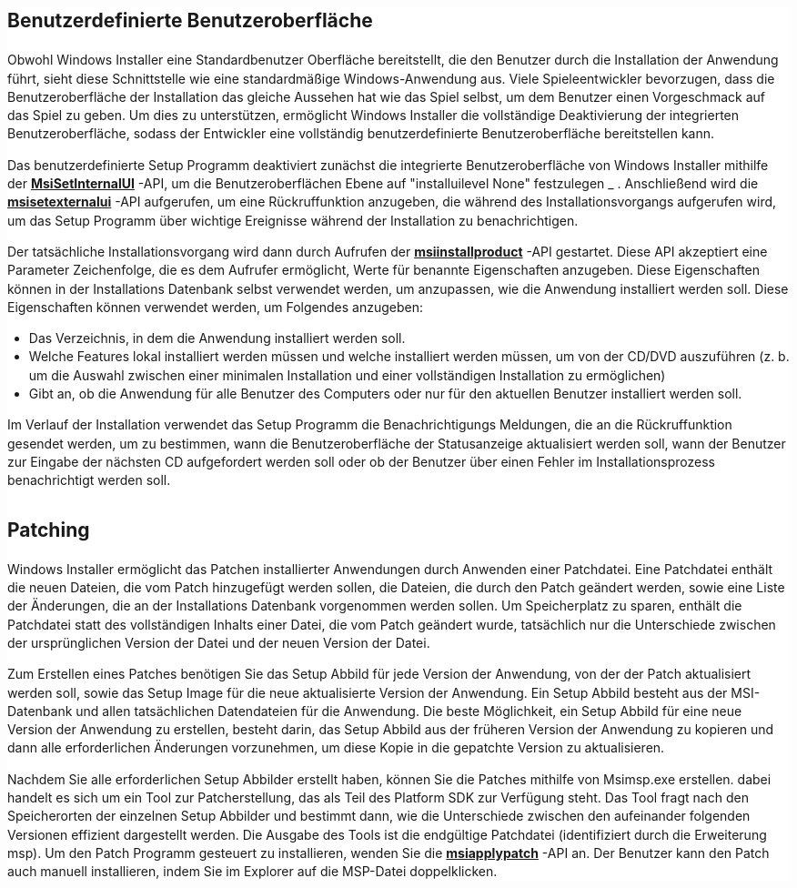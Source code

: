 ## <a name="custom-user-interface"></a>Benutzerdefinierte Benutzeroberfläche

Obwohl Windows Installer eine Standardbenutzer Oberfläche bereitstellt, die den Benutzer durch die Installation der Anwendung führt, sieht diese Schnittstelle wie eine standardmäßige Windows-Anwendung aus. Viele Spieleentwickler bevorzugen, dass die Benutzeroberfläche der Installation das gleiche Aussehen hat wie das Spiel selbst, um dem Benutzer einen Vorgeschmack auf das Spiel zu geben. Um dies zu unterstützen, ermöglicht Windows Installer die vollständige Deaktivierung der integrierten Benutzeroberfläche, sodass der Entwickler eine vollständig benutzerdefinierte Benutzeroberfläche bereitstellen kann.

Das benutzerdefinierte Setup Programm deaktiviert zunächst die integrierte Benutzeroberfläche von Windows Installer mithilfe der [**MsiSetInternalUI**](/windows/desktop/api/msi/nf-msi-msisetinternalui) -API, um die Benutzeroberflächen Ebene auf "installuilevel None" festzulegen \_ . Anschließend wird die [**msisetexternalui**](/windows/desktop/api/msi/nf-msi-msisetexternaluia) -API aufgerufen, um eine Rückruffunktion anzugeben, die während des Installationsvorgangs aufgerufen wird, um das Setup Programm über wichtige Ereignisse während der Installation zu benachrichtigen.

Der tatsächliche Installationsvorgang wird dann durch Aufrufen der [**msiinstallproduct**](/windows/desktop/api/msi/nf-msi-msiinstallproducta) -API gestartet. Diese API akzeptiert eine Parameter Zeichenfolge, die es dem Aufrufer ermöglicht, Werte für benannte Eigenschaften anzugeben. Diese Eigenschaften können in der Installations Datenbank selbst verwendet werden, um anzupassen, wie die Anwendung installiert werden soll. Diese Eigenschaften können verwendet werden, um Folgendes anzugeben:

-   Das Verzeichnis, in dem die Anwendung installiert werden soll.
-   Welche Features lokal installiert werden müssen und welche installiert werden müssen, um von der CD/DVD auszuführen (z. b. um die Auswahl zwischen einer minimalen Installation und einer vollständigen Installation zu ermöglichen)
-   Gibt an, ob die Anwendung für alle Benutzer des Computers oder nur für den aktuellen Benutzer installiert werden soll.

Im Verlauf der Installation verwendet das Setup Programm die Benachrichtigungs Meldungen, die an die Rückruffunktion gesendet werden, um zu bestimmen, wann die Benutzeroberfläche der Statusanzeige aktualisiert werden soll, wann der Benutzer zur Eingabe der nächsten CD aufgefordert werden soll oder ob der Benutzer über einen Fehler im Installationsprozess benachrichtigt werden soll.

## <a name="patching"></a>Patching

Windows Installer ermöglicht das Patchen installierter Anwendungen durch Anwenden einer Patchdatei. Eine Patchdatei enthält die neuen Dateien, die vom Patch hinzugefügt werden sollen, die Dateien, die durch den Patch geändert werden, sowie eine Liste der Änderungen, die an der Installations Datenbank vorgenommen werden sollen. Um Speicherplatz zu sparen, enthält die Patchdatei statt des vollständigen Inhalts einer Datei, die vom Patch geändert wurde, tatsächlich nur die Unterschiede zwischen der ursprünglichen Version der Datei und der neuen Version der Datei.

Zum Erstellen eines Patches benötigen Sie das Setup Abbild für jede Version der Anwendung, von der der Patch aktualisiert werden soll, sowie das Setup Image für die neue aktualisierte Version der Anwendung. Ein Setup Abbild besteht aus der MSI-Datenbank und allen tatsächlichen Datendateien für die Anwendung. Die beste Möglichkeit, ein Setup Abbild für eine neue Version der Anwendung zu erstellen, besteht darin, das Setup Abbild aus der früheren Version der Anwendung zu kopieren und dann alle erforderlichen Änderungen vorzunehmen, um diese Kopie in die gepatchte Version zu aktualisieren.

Nachdem Sie alle erforderlichen Setup Abbilder erstellt haben, können Sie die Patches mithilfe von Msimsp.exe erstellen. dabei handelt es sich um ein Tool zur Patcherstellung, das als Teil des Platform SDK zur Verfügung steht. Das Tool fragt nach den Speicherorten der einzelnen Setup Abbilder und bestimmt dann, wie die Unterschiede zwischen den aufeinander folgenden Versionen effizient dargestellt werden. Die Ausgabe des Tools ist die endgültige Patchdatei (identifiziert durch die Erweiterung msp). Um den Patch Programm gesteuert zu installieren, wenden Sie die [**msiapplypatch**](/windows/desktop/api/msi/nf-msi-msiapplypatcha) -API an. Der Benutzer kann den Patch auch manuell installieren, indem Sie im Explorer auf die MSP-Datei doppelklicken.
